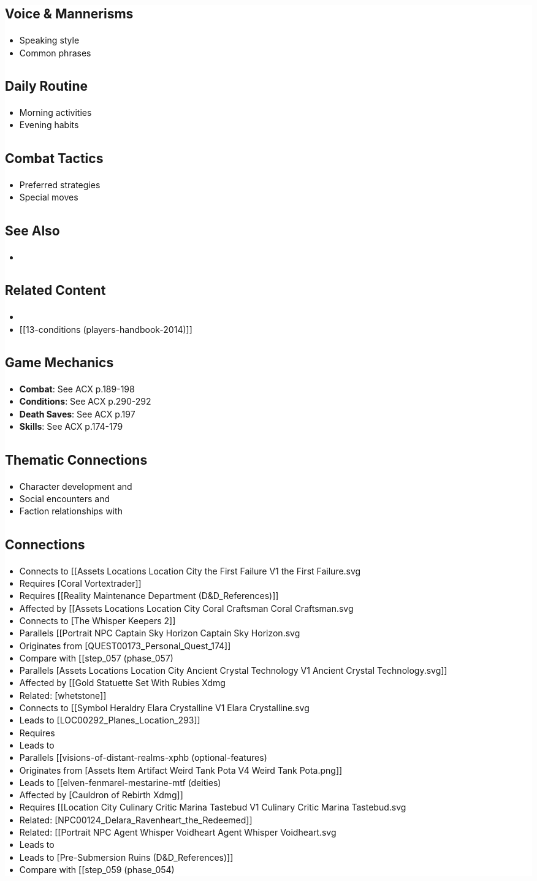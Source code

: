 ## Voice & Mannerisms
- Speaking style
- Common phrases

## Daily Routine
- Morning activities
- Evening habits

## Combat Tactics
- Preferred strategies
- Special moves

## See Also
-

## Related Content
-
- [[13-conditions (players-handbook-2014)]]

## Game Mechanics
- **Combat**: See ACX p.189-198
- **Conditions**: See ACX p.290-292
- **Death Saves**: See ACX p.197
- **Skills**: See ACX p.174-179

## Thematic Connections
- Character development and
- Social encounters and
- Faction relationships with

## Connections

- Connects to [[Assets Locations Location City the First Failure V1 the First Failure.svg
- Requires [Coral Vortextrader]]
- Requires [[Reality Maintenance Department (D&D_References)]]
- Affected by [[Assets Locations Location City Coral Craftsman Coral Craftsman.svg
- Connects to [The Whisper Keepers 2]]
- Parallels [[Portrait NPC Captain Sky Horizon Captain Sky Horizon.svg
- Originates from [QUEST00173_Personal_Quest_174]]
- Compare with [[step_057 (phase_057)
- Parallels [Assets Locations Location City Ancient Crystal Technology V1 Ancient Crystal Technology.svg]]
- Affected by [[Gold Statuette Set With Rubies Xdmg
- Related: [whetstone]]
- Connects to [[Symbol Heraldry Elara Crystalline V1 Elara Crystalline.svg
- Leads to [LOC00292_Planes_Location_293]]
- Requires
- Leads to
- Parallels [[visions-of-distant-realms-xphb (optional-features)
- Originates from [Assets Item Artifact Weird Tank Pota V4 Weird Tank Pota.png]]
- Leads to [[elven-fenmarel-mestarine-mtf (deities)
- Affected by [Cauldron of Rebirth Xdmg]]
- Requires [[Location City Culinary Critic Marina Tastebud V1 Culinary Critic Marina Tastebud.svg
- Related: [NPC00124_Delara_Ravenheart_the_Redeemed]]
- Related: [[Portrait NPC Agent Whisper Voidheart Agent Whisper Voidheart.svg
- Leads to
- Leads to [Pre-Submersion Ruins (D&D_References)]]
- Compare with [[step_059 (phase_054)